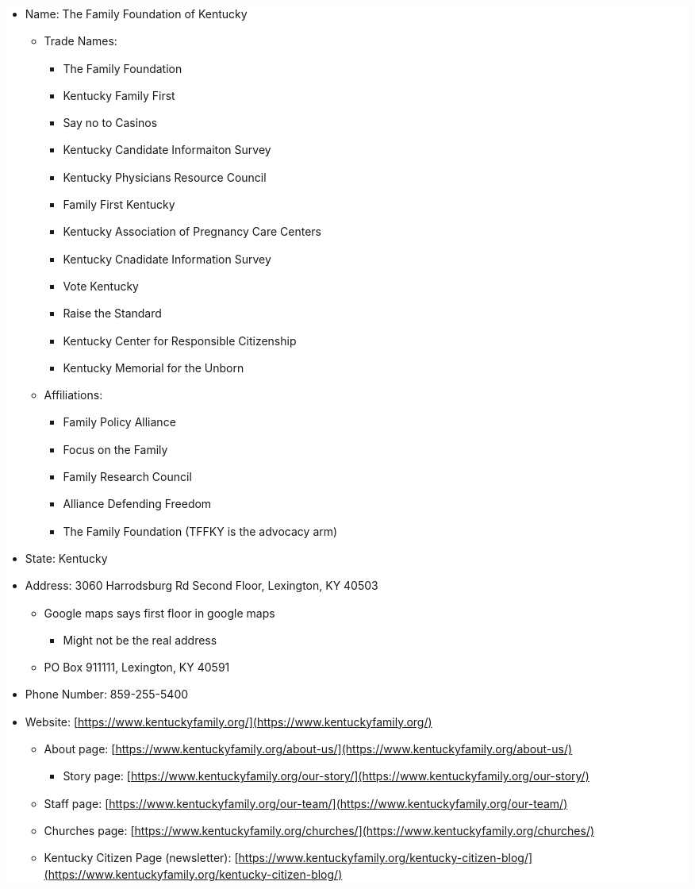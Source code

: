 - Name: The Family Foundation of Kentucky
    
    - Trade Names:
        
        - The Family Foundation
            
        - Kentucky Family First
            
        - Say no to Casinos
            
        - Kentucky Candidate Informaiton Survey
            
        - Kentucky Physicians Resource Council
            
        - Family First Kentucky
            
        - Kentucky Association of Pregnancy Care Centers
            
        - Kentucky Cnadidate Information Survey
            
        - Vote Kentucky
            
        - Raise the Standard
            
        - Kentucky Center for Responsible Citizenship
            
        - Kentucky Memorial for the Unborn
            
    - Affiliations:
        
        - Family Policy Alliance
            
        - Focus on the Family
            
        - Family Research Council
            
        - Alliance Defending Freedom
            
        - The Family Foundation (TFFKY is the advocacy arm)
            
- State: Kentucky
    
- Address: 3060 Harrodsburg Rd Second Floor, Lexington, KY 40503
    
    - Google maps says first floor in google maps
        
        - Might not be the real address
            
    - PO Box 911111, Lexington, KY 40591
        
- Phone Number: 859-255-5400
    
- Website: [https://www.kentuckyfamily.org/](https://www.kentuckyfamily.org/)
    
    - About page: [https://www.kentuckyfamily.org/about-us/](https://www.kentuckyfamily.org/about-us/)
        
        - Story page: [https://www.kentuckyfamily.org/our-story/](https://www.kentuckyfamily.org/our-story/)
            
    - Staff page: [https://www.kentuckyfamily.org/our-team/](https://www.kentuckyfamily.org/our-team/)
        
    - Churches page: [https://www.kentuckyfamily.org/churches/](https://www.kentuckyfamily.org/churches/)
        
    - Kentucky Citizen Page (newsletter): [https://www.kentuckyfamily.org/kentucky-citizen-blog/](https://www.kentuckyfamily.org/kentucky-citizen-blog/)
        